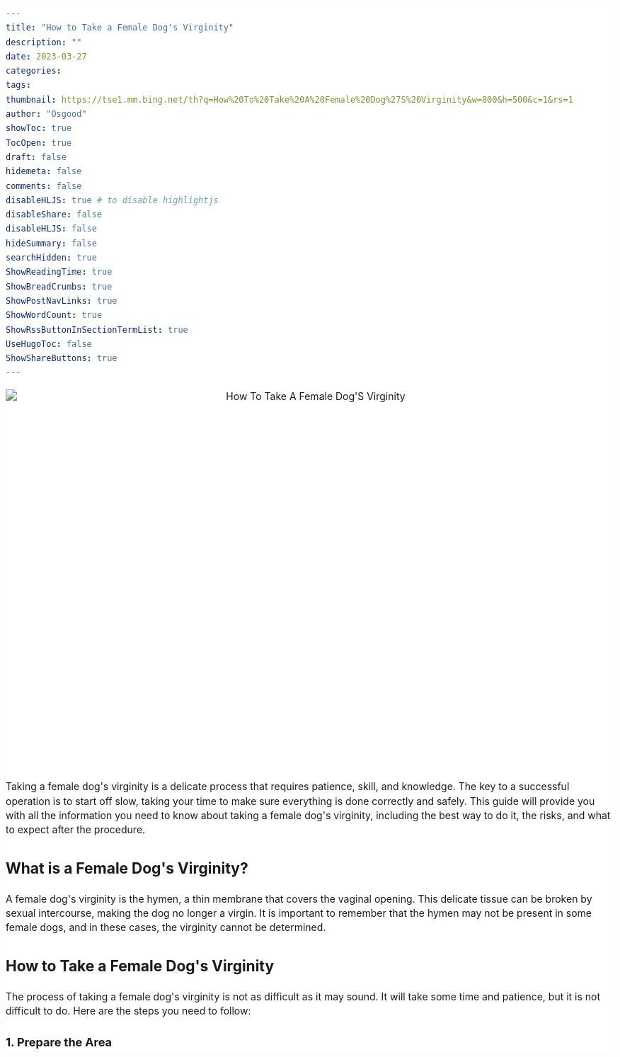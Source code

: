```yaml
---
title: "How to Take a Female Dog's Virginity"
description: ""
date: 2023-03-27
categories: 
tags: 
thumbnail: https://tse1.mm.bing.net/th?q=How%20To%20Take%20A%20Female%20Dog%27S%20Virginity&w=800&h=500&c=1&rs=1
author: "Osgood"
showToc: true
TocOpen: true
draft: false
hidemeta: false
comments: false
disableHLJS: true # to disable highlightjs
disableShare: false
disableHLJS: false
hideSummary: false
searchHidden: true
ShowReadingTime: true
ShowBreadCrumbs: true
ShowPostNavLinks: true
ShowWordCount: true
ShowRssButtonInSectionTermList: true
UseHugoToc: false
ShowShareButtons: true
---
```


<center>
	<img src="https://tse1.mm.bing.net/th?q=How%20To%20Take%20A%20Female%20Dog%27S%20Virginity&w=800&h=500&c=1&rs=1" alt="How To Take A Female Dog'S Virginity" width="800" height="500" style="display: block; width: 100%; height: auto">
</center>

<p>Taking a female dog's virginity is a delicate process that requires patience, skill, and knowledge. The key to a successful operation is to start off slow, taking your time to make sure everything is done correctly and safely. This guide will provide you with all the information you need to know about taking a female dog's virginity, including the best way to do it, the risks, and what to expect after the procedure.</p>

<h2>What is a Female Dog's Virginity?</h2>

<p>A female dog's virginity is the hymen, a thin membrane that covers the vaginal opening. This delicate tissue can be broken by sexual intercourse, making the dog no longer a virgin. It is important to remember that the hymen may not be present in some female dogs, and in these cases, the virginity cannot be determined.</p>

<h2>How to Take a Female Dog's Virginity</h2>

<p>The process of taking a female dog's virginity is not as difficult as it may sound. It will take some time and patience, but it is not difficult to do. Here are the steps you need to follow:</p>

<h3>1. Prepare the Area</h3>
